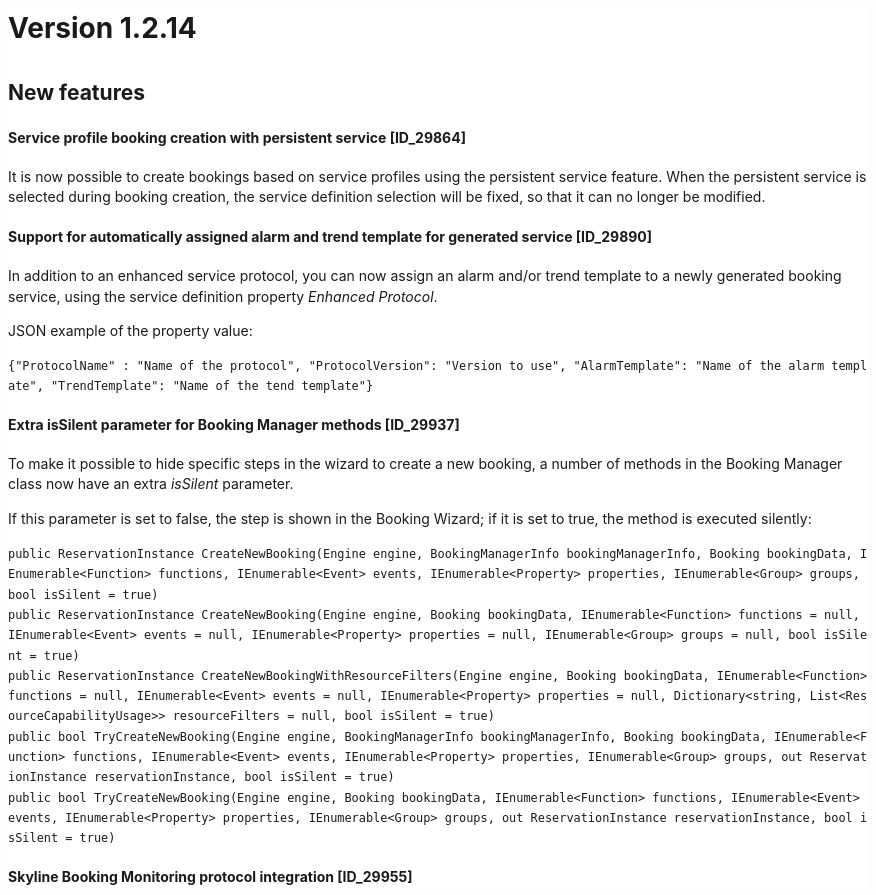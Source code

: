 # Version 1.2.14

## New features

#### Service profile booking creation with persistent service \[ID_29864\]

It is now possible to create bookings based on service profiles using the persistent service feature. When the persistent service is selected during booking creation, the service definition selection will be fixed, so that it can no longer be modified.

#### Support for automatically assigned alarm and trend template for generated service \[ID_29890\]

In addition to an enhanced service protocol, you can now assign an alarm and/or trend template to a newly generated booking service, using the service definition property *Enhanced Protocol*.

JSON example of the property value:

```txt
{"ProtocolName" : "Name of the protocol", "ProtocolVersion": "Version to use", "AlarmTemplate": "Name of the alarm template", "TrendTemplate": "Name of the tend template"}
```

#### Extra isSilent parameter for Booking Manager methods \[ID_29937\]

To make it possible to hide specific steps in the wizard to create a new booking, a number of methods in the Booking Manager class now have an extra *isSilent* parameter.

If this parameter is set to false, the step is shown in the Booking Wizard; if it is set to true, the method is executed silently:

```txt
public ReservationInstance CreateNewBooking(Engine engine, BookingManagerInfo bookingManagerInfo, Booking bookingData, IEnumerable<Function> functions, IEnumerable<Event> events, IEnumerable<Property> properties, IEnumerable<Group> groups, bool isSilent = true)
public ReservationInstance CreateNewBooking(Engine engine, Booking bookingData, IEnumerable<Function> functions = null, IEnumerable<Event> events = null, IEnumerable<Property> properties = null, IEnumerable<Group> groups = null, bool isSilent = true)
public ReservationInstance CreateNewBookingWithResourceFilters(Engine engine, Booking bookingData, IEnumerable<Function> functions = null, IEnumerable<Event> events = null, IEnumerable<Property> properties = null, Dictionary<string, List<ResourceCapabilityUsage>> resourceFilters = null, bool isSilent = true)
public bool TryCreateNewBooking(Engine engine, BookingManagerInfo bookingManagerInfo, Booking bookingData, IEnumerable<Function> functions, IEnumerable<Event> events, IEnumerable<Property> properties, IEnumerable<Group> groups, out ReservationInstance reservationInstance, bool isSilent = true)
public bool TryCreateNewBooking(Engine engine, Booking bookingData, IEnumerable<Function> functions, IEnumerable<Event> events, IEnumerable<Property> properties, IEnumerable<Group> groups, out ReservationInstance reservationInstance, bool isSilent = true)
```

#### Skyline Booking Monitoring protocol integration \[ID_29955\]
